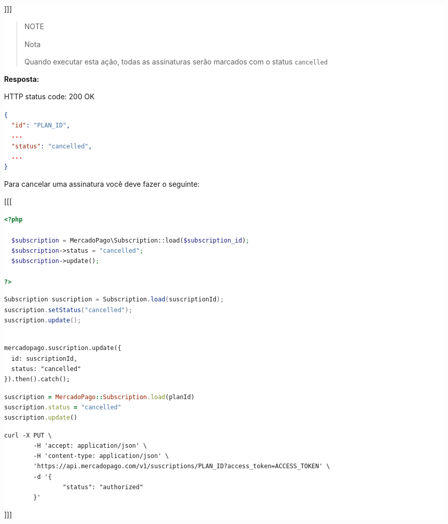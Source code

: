 ]]]



> NOTE
>
> Nota
>
> Quando executar esta ação, todas as assinaturas serão marcados com o status `cancelled`

**Resposta:**

HTTP status code: 200 OK

```json
{
  "id": "PLAN_ID",
  ...
  "status": "cancelled",
  ...
}
```

Para cancelar uma assinatura você deve fazer o seguinte:

[[[
```php
<?php

  $subscription = MercadoPago\Subscription::load($subscription_id);
  $subscription->status = "cancelled";
  $subscription->update();

?>
```
```java
Subscription suscription = Subscription.load(suscriptionId);
suscription.setStatus("cancelled");
suscription.update();

```
```node

mercadopago.suscription.update({
  id: suscriptionId,
  status: "cancelled"
}).then().catch();

```
```ruby
suscription = MercadoPago::Subscription.load(planId)
suscription.status = "cancelled"
suscription.update()
```
```curl
curl -X PUT \
        -H 'accept: application/json' \
        -H 'content-type: application/json' \
        'https://api.mercadopago.com/v1/suscriptions/PLAN_ID?access_token=ACCESS_TOKEN' \
        -d '{
                "status": "authorized"
        }'
```
]]]
